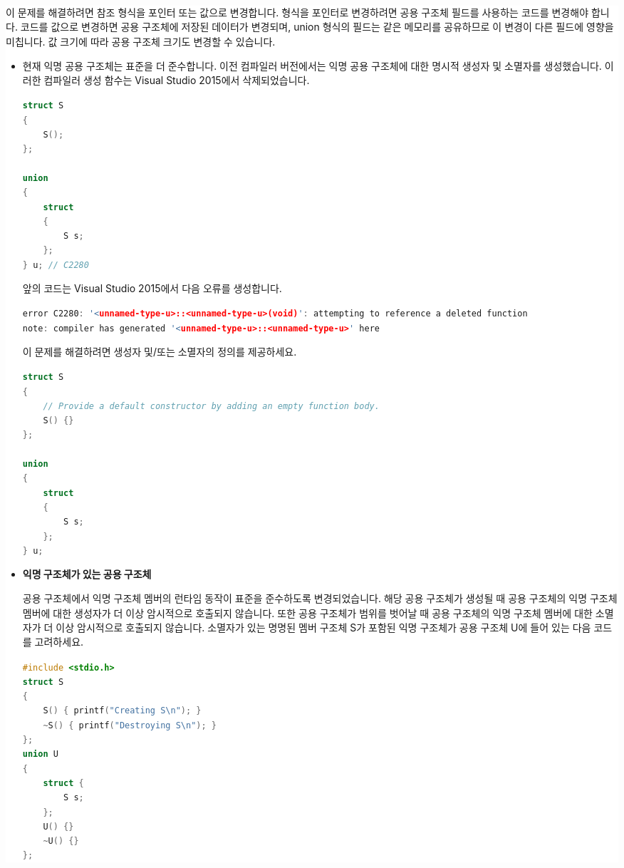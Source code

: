    이 문제를 해결하려면 참조 형식을 포인터 또는 값으로 변경합니다. 형식을 포인터로 변경하려면 공용 구조체 필드를 사용하는 코드를 변경해야 합니다. 코드를 값으로 변경하면 공용 구조체에 저장된 데이터가 변경되며, union 형식의 필드는 같은 메모리를 공유하므로 이 변경이 다른 필드에 영향을 미칩니다. 값 크기에 따라 공용 구조체 크기도 변경할 수 있습니다.

- 현재 익명 공용 구조체는 표준을 더 준수합니다. 이전 컴파일러 버전에서는 익명 공용 구조체에 대한 명시적 생성자 및 소멸자를 생성했습니다. 이러한 컴파일러 생성 함수는 Visual Studio 2015에서 삭제되었습니다.

    ```cpp
    struct S
    {
        S();
    };

    union
    {
        struct
        {
            S s;
        };
    } u; // C2280
    ```

   앞의 코드는 Visual Studio 2015에서 다음 오류를 생성합니다.

    ```cpp
    error C2280: '<unnamed-type-u>::<unnamed-type-u>(void)': attempting to reference a deleted function
    note: compiler has generated '<unnamed-type-u>::<unnamed-type-u>' here
    ```

   이 문제를 해결하려면 생성자 및/또는 소멸자의 정의를 제공하세요.

    ```cpp
    struct S
    {
        // Provide a default constructor by adding an empty function body.
        S() {}
    };

    union
    {
        struct
        {
            S s;
        };
    } u;
    ```

- **익명 구조체가 있는 공용 구조체**

   공용 구조체에서 익명 구조체 멤버의 런타임 동작이 표준을 준수하도록 변경되었습니다. 해당 공용 구조체가 생성될 때 공용 구조체의 익명 구조체 멤버에 대한 생성자가 더 이상 암시적으로 호출되지 않습니다. 또한 공용 구조체가 범위를 벗어날 때 공용 구조체의 익명 구조체 멤버에 대한 소멸자가 더 이상 암시적으로 호출되지 않습니다. 소멸자가 있는 명명된 멤버 구조체 S가 포함된 익명 구조체가 공용 구조체 U에 들어 있는 다음 코드를 고려하세요.

    ```cpp
    #include <stdio.h>
    struct S
    {
        S() { printf("Creating S\n"); }
        ~S() { printf("Destroying S\n"); }
    };
    union U
    {
        struct {
            S s;
        };
        U() {}
        ~U() {}
    };
